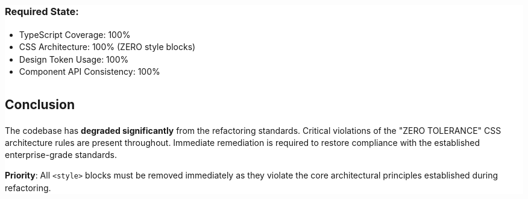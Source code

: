 ### Required State:
- TypeScript Coverage: 100%
- CSS Architecture: 100% (ZERO style blocks)
- Design Token Usage: 100%
- Component API Consistency: 100%

## Conclusion

The codebase has **degraded significantly** from the refactoring standards. Critical violations of the "ZERO TOLERANCE" CSS architecture rules are present throughout. Immediate remediation is required to restore compliance with the established enterprise-grade standards.

**Priority**: All `<style>` blocks must be removed immediately as they violate the core architectural principles established during refactoring.